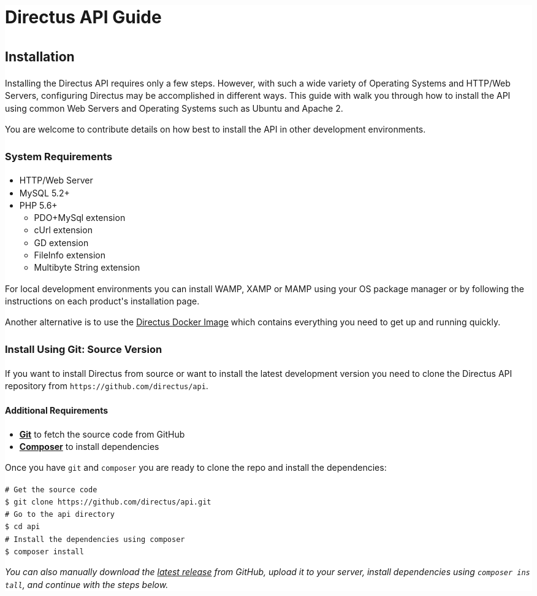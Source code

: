 # Directus API Guide

## Installation

Installing the Directus API requires only a few steps. However, with such a wide variety of Operating Systems and HTTP/Web Servers, configuring Directus may be accomplished in different ways. This guide with walk you through how to install the API using common Web Servers and Operating Systems such as Ubuntu and Apache 2.

You are welcome to contribute details on how best to install the API in other development environments.

### System Requirements

* HTTP/Web Server
* MySQL 5.2+
* PHP 5.6+
    * PDO+MySql extension
    * cUrl extension
    * GD extension
    * FileInfo extension
    * Multibyte String extension 

For local development environments you can install WAMP, XAMP or MAMP using your OS package manager or by following the instructions on each product's installation page.

Another alternative is to use the [Directus Docker Image](https://github.com/directus/directus-docker) which contains everything you need to get up and running quickly.

### Install Using Git: Source Version

If you want to install Directus from source or want to install the latest development version you need to clone the Directus API repository from `https://github.com/directus/api`.

#### Additional Requirements

* **[Git](https://git-scm.com/book/en/v2/Getting-Started-Installing-Git)** to fetch the source code from GitHub
* **[Composer](https://getcomposer.org/doc/00-intro.md#installation-linux-unix-osx)** to install dependencies

Once you have `git` and `composer` you are ready to clone the repo and install the dependencies:

```
# Get the source code
$ git clone https://github.com/directus/api.git
# Go to the api directory
$ cd api
# Install the dependencies using composer
$ composer install 
```

_You can also manually download the [latest release](https://github.com/directus/api/releases) from GitHub, upload it to your server, install dependencies using `composer install`, and continue with the steps below._
